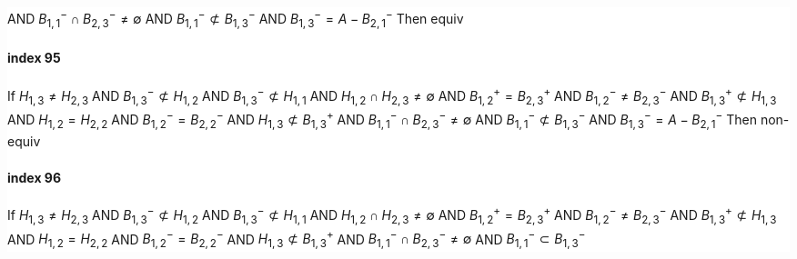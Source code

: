 AND 
$B^-_{1, 1} \cap B^-_{2, 3} \neq  \emptyset$
 AND 
$B^-_{1, 1} \not\subset B^-_{1, 3}$
 AND 
$B^-_{1, 3} = A - B^-_{2, 1}$
Then
equiv

#### index  95
If 
$H_{1, 3} \neq H_{2, 3}$
 AND 
$B^-_{1, 3} \not\subset H_{1, 2}$
 AND 
$B^-_{1, 3} \not\subset H_{1, 1}$
 AND 
$H_{1, 2} \cap H_{2, 3} \neq  \emptyset$
 AND 
$B^+_{1, 2} = B^+_{2, 3}$
 AND 
$B^-_{1, 2} \neq B^-_{2, 3}$
 AND 
$B^+_{1, 3} \not\subset H_{1, 3}$
 AND 
$H_{1, 2} = H_{2, 2}$
 AND 
$B^-_{1, 2} = B^-_{2, 2}$
 AND 
$H_{1, 3} \not\subset B^+_{1, 3}$
 AND 
$B^-_{1, 1} \cap B^-_{2, 3} \neq  \emptyset$
 AND 
$B^-_{1, 1} \not\subset B^-_{1, 3}$
 AND 
$B^-_{1, 3} = A - B^-_{2, 1}$
Then
non-equiv

#### index  96
If 
$H_{1, 3} \neq H_{2, 3}$
 AND 
$B^-_{1, 3} \not\subset H_{1, 2}$
 AND 
$B^-_{1, 3} \not\subset H_{1, 1}$
 AND 
$H_{1, 2} \cap H_{2, 3} \neq  \emptyset$
 AND 
$B^+_{1, 2} = B^+_{2, 3}$
 AND 
$B^-_{1, 2} \neq B^-_{2, 3}$
 AND 
$B^+_{1, 3} \not\subset H_{1, 3}$
 AND 
$H_{1, 2} = H_{2, 2}$
 AND 
$B^-_{1, 2} = B^-_{2, 2}$
 AND 
$H_{1, 3} \not\subset B^+_{1, 3}$
 AND 
$B^-_{1, 1} \cap B^-_{2, 3} \neq  \emptyset$
 AND 
$B^-_{1, 1} \subset B^-_{1, 3}$